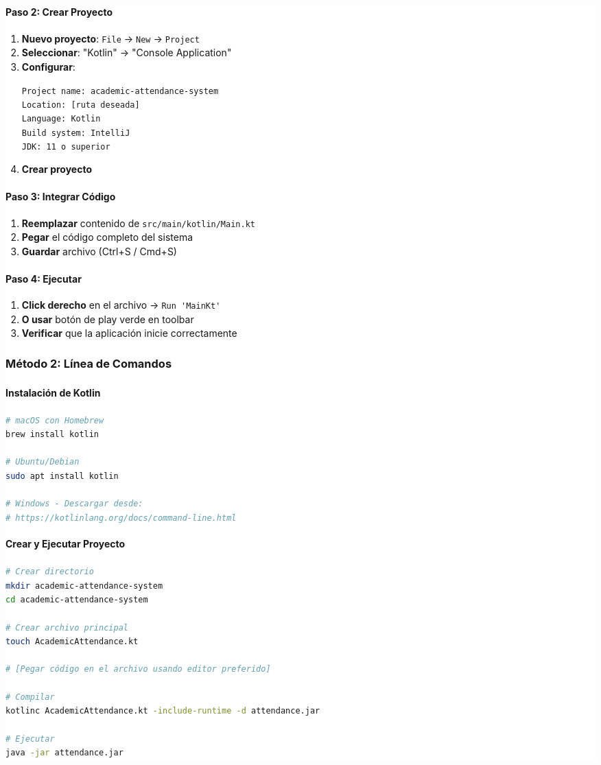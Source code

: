 #### Paso 2: Crear Proyecto
1. **Nuevo proyecto**: `File` → `New` → `Project`
2. **Seleccionar**: "Kotlin" → "Console Application"
3. **Configurar**:
   ```
   Project name: academic-attendance-system
   Location: [ruta deseada]
   Language: Kotlin
   Build system: IntelliJ
   JDK: 11 o superior
   ```
4. **Crear proyecto**

#### Paso 3: Integrar Código
1. **Reemplazar** contenido de `src/main/kotlin/Main.kt`
2. **Pegar** el código completo del sistema
3. **Guardar** archivo (Ctrl+S / Cmd+S)

#### Paso 4: Ejecutar
1. **Click derecho** en el archivo → `Run 'MainKt'`
2. **O usar** botón de play verde en toolbar
3. **Verificar** que la aplicación inicie correctamente

### Método 2: Línea de Comandos

#### Instalación de Kotlin
```bash
# macOS con Homebrew
brew install kotlin

# Ubuntu/Debian
sudo apt install kotlin

# Windows - Descargar desde:
# https://kotlinlang.org/docs/command-line.html
```

#### Crear y Ejecutar Proyecto
```bash
# Crear directorio
mkdir academic-attendance-system
cd academic-attendance-system

# Crear archivo principal
touch AcademicAttendance.kt

# [Pegar código en el archivo usando editor preferido]

# Compilar
kotlinc AcademicAttendance.kt -include-runtime -d attendance.jar

# Ejecutar
java -jar attendance.jar
```
